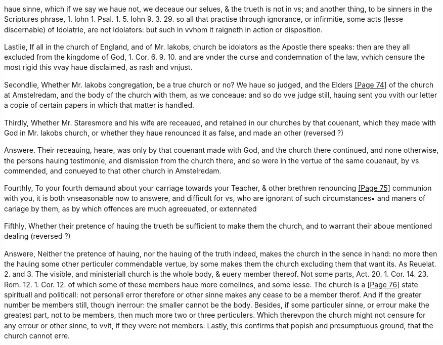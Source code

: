 haue sinne, which if we say we haue not, we deceaue our selues, & the trueth
is not in vs; and another thing, to be sinners in the Scriptures phrase, 1.
Iohn 1. Psal. 1. 5. Iohn 9\. 3. 29. so all that practise through ignorance, or
in­firmitie, some acts (lesse discernable) of Idolatrie, are not Idolators:
but such in vvhom it raigneth in action or disposition.

Lastlie, If all in the church of England, and of Mr. Iakobs, church be
idolators as the Apostle there speaks: then are they all excluded from the
kingdome of God, 1. Cor. 6\. 9. 10. and are vnder the curse and condemna­tion
of the law, vvhich censure the most rigid this vvay haue disclaimed, as rash
and vnjust.

Secondlie, Whether Mr. Iakobs congregation, be a true church or no? We haue so
judged, and the Elders [[Page
74]](http://eebo.chadwyck.com/downloadtiff?vid=12562&page=49) of the church at
Amstelredam, and the body of the church with them, as we conceaue: and so do
vve judge still, hauing sent you vvith our letter a copie of certain papers in
which that matter is handled.

Thirdly, Whether Mr. Stares­more and his wife are receaued, and retained in
our churches by that couenant, which they made with God in Mr. Iakobs church,
or whe­ther they haue renounced it as false, and made an other (reversed ?)

Answere. Their receauing, heare, was only by that couenant made with God, and
the church there continued, and none otherwise, the persons ha­uing
testimonie, and dismission from the church there, and so were in the vertue of
the same couenaut, by vs commended, and conueyed to that other church in
Amstelredam.

Fourthly, To your fourth demaund about your carriage towards your Teacher, &
other brethren renoun­cing [[Page
75]](http://eebo.chadwyck.com/downloadtiff?vid=12562&page=49) communion with
you, it is both vnseasonable now to answere, and difficult for vs, who are
ignorant of such circumstances▪ and maners of cariage by them, as by which
offences are much agreeuated, or extennated

Fifthly, Whether their pretence of hauing the trueth be sufficient to make
them the church, and to warrant their aboue mentioned dealing (reversed ?)

Answere, Neither the pretence of hauing, nor the hauing of the truth indeed,
makes the church in the sence in hand: no more then the hauing some other
perticuler com­mendable vertue, by some makes them the church excluding them
that want its. As Reuelat. 2\. and 3. The visible, and ministeriall church is
the whole body, & euery member thereof. Not some parts, Act. 20. 1. Cor. 14\.
23. Rom. 12. 1. Cor. 12\. of which some of these members haue more come­lines,
and some lesse. The church is a [[Page
76]](http://eebo.chadwyck.com/downloadtiff?vid=12562&page=50) state spirituall
and politicall: not per­sonall error therefore or other sinne makes any cease
to be a member ther­of. And if the greater number be members still, though
inerrour: the smaller cannot be the body. Besides, if some particuler sinne,
or errour make the greatest part, not to be mem­bers, then much more two or
three perticulers. Which therevpon the church might not censure for any errour
or other sinne, to vvit, if they vvere not members: Lastly, this con­firms
that popish and presumptuous ground, that the church cannot erre.
